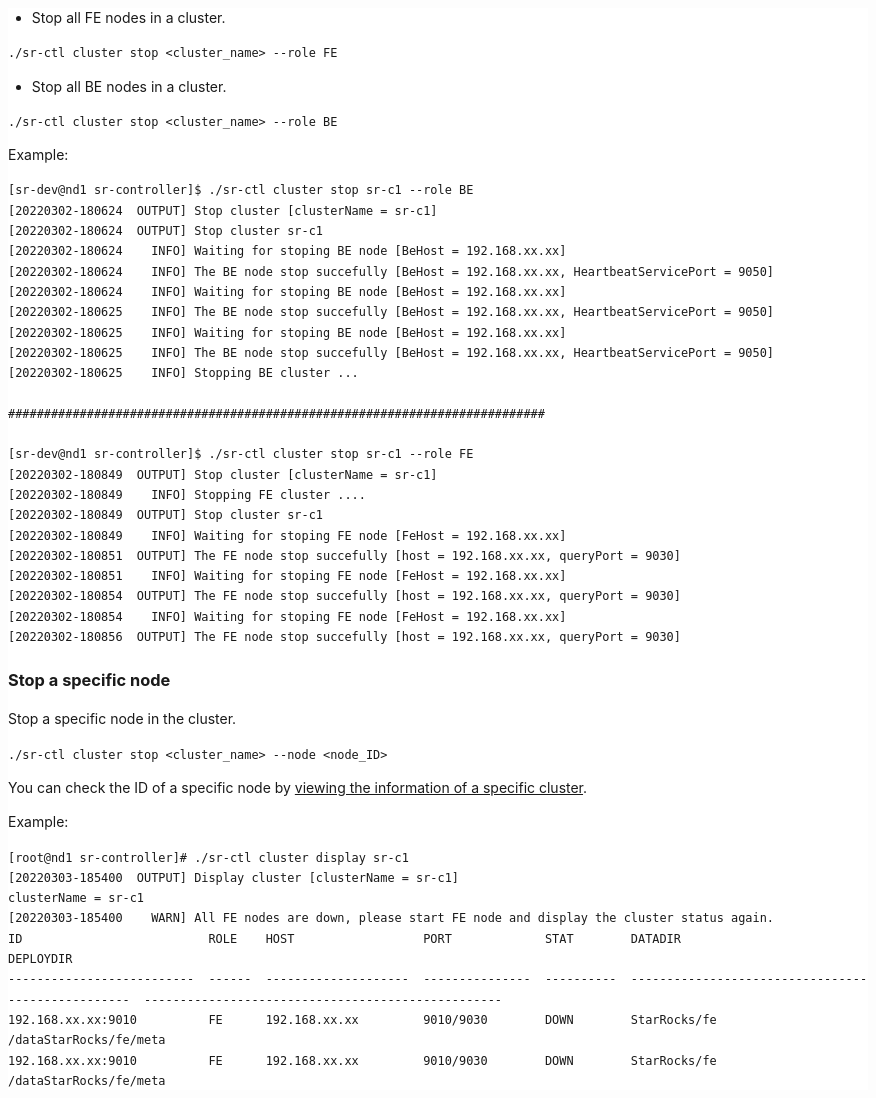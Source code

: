 - Stop all FE nodes in a cluster.

```shell
./sr-ctl cluster stop <cluster_name> --role FE
```

- Stop all BE nodes in a cluster.

```shell
./sr-ctl cluster stop <cluster_name> --role BE
```

Example:

```plain text
[sr-dev@nd1 sr-controller]$ ./sr-ctl cluster stop sr-c1 --role BE
[20220302-180624  OUTPUT] Stop cluster [clusterName = sr-c1]
[20220302-180624  OUTPUT] Stop cluster sr-c1
[20220302-180624    INFO] Waiting for stoping BE node [BeHost = 192.168.xx.xx]
[20220302-180624    INFO] The BE node stop succefully [BeHost = 192.168.xx.xx, HeartbeatServicePort = 9050]
[20220302-180624    INFO] Waiting for stoping BE node [BeHost = 192.168.xx.xx]
[20220302-180625    INFO] The BE node stop succefully [BeHost = 192.168.xx.xx, HeartbeatServicePort = 9050]
[20220302-180625    INFO] Waiting for stoping BE node [BeHost = 192.168.xx.xx]
[20220302-180625    INFO] The BE node stop succefully [BeHost = 192.168.xx.xx, HeartbeatServicePort = 9050]
[20220302-180625    INFO] Stopping BE cluster ...

###########################################################################

[sr-dev@nd1 sr-controller]$ ./sr-ctl cluster stop sr-c1 --role FE
[20220302-180849  OUTPUT] Stop cluster [clusterName = sr-c1]
[20220302-180849    INFO] Stopping FE cluster ....
[20220302-180849  OUTPUT] Stop cluster sr-c1
[20220302-180849    INFO] Waiting for stoping FE node [FeHost = 192.168.xx.xx]
[20220302-180851  OUTPUT] The FE node stop succefully [host = 192.168.xx.xx, queryPort = 9030]
[20220302-180851    INFO] Waiting for stoping FE node [FeHost = 192.168.xx.xx]
[20220302-180854  OUTPUT] The FE node stop succefully [host = 192.168.xx.xx, queryPort = 9030]
[20220302-180854    INFO] Waiting for stoping FE node [FeHost = 192.168.xx.xx]
[20220302-180856  OUTPUT] The FE node stop succefully [host = 192.168.xx.xx, queryPort = 9030]
```

### Stop a specific node

Stop a specific node in the cluster.

```shell
./sr-ctl cluster stop <cluster_name> --node <node_ID>
```

You can check the ID of a specific node by [viewing the information of a specific cluster](#View-the-information-of-a-specific-cluster).

Example:

```plain text
[root@nd1 sr-controller]# ./sr-ctl cluster display sr-c1
[20220303-185400  OUTPUT] Display cluster [clusterName = sr-c1]
clusterName = sr-c1
[20220303-185400    WARN] All FE nodes are down, please start FE node and display the cluster status again.
ID                          ROLE    HOST                  PORT             STAT        DATADIR                                             DEPLOYDIR
--------------------------  ------  --------------------  ---------------  ----------  --------------------------------------------------  --------------------------------------------------
192.168.xx.xx:9010          FE      192.168.xx.xx         9010/9030        DOWN        StarRocks/fe                                   /dataStarRocks/fe/meta
192.168.xx.xx:9010          FE      192.168.xx.xx         9010/9030        DOWN        StarRocks/fe                                   /dataStarRocks/fe/meta
```